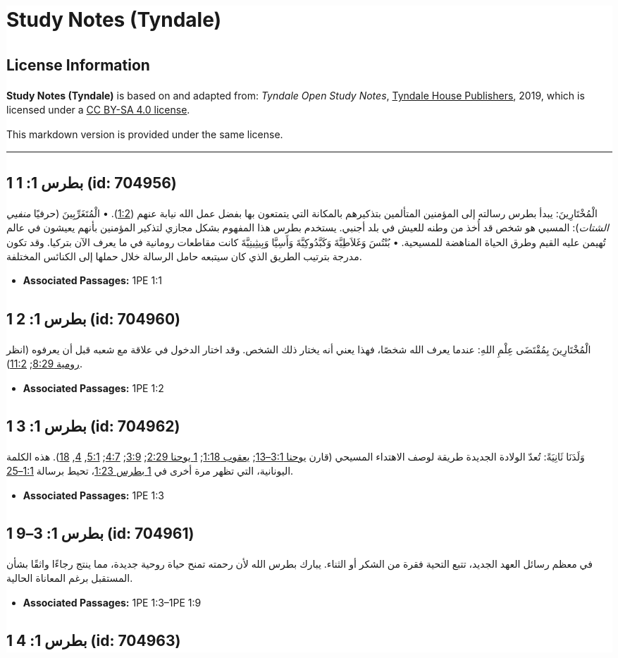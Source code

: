 # Study Notes (Tyndale)

## License Information

**Study Notes (Tyndale)** is based on and adapted from: _Tyndale Open Study Notes_, [Tyndale House Publishers](https://tyndaleopenresources.com/), 2019, which is licensed under a [CC BY-SA 4.0 license](https://creativecommons.org/licenses/by-sa/4.0/legalcode.en).

This markdown version is provided under the same license.



--------------------------------

## 1 بطرس 1: 1 (id: 704956)

الْمُخْتَارِينَ: يبدأ بطرس رسالته إلى المؤمنين المتألمين بتذكيرهم بالمكانة التي يتمتعون بها بفضل عمل الله نيابة عنهم ([1:2](https://ref.ly/1Pet1:2)). • الْمُتَغَرِّبِينَ (حرفيًا *منفيي الشتات*): المسبي هو شخص قد أُخذ من وطنه للعيش في بلد أجنبي. يستخدم بطرس هذا المفهوم بشكل مجازي لتذكير المؤمنين بأنهم يعيشون في عالم تُهيمن عليه القيم وطرق الحياة المناهضة للمسيحية. • بُنْتُسَ وَغَلاَطِيَّةَ وَكَبَّدُوكِيَّةَ وَأَسِيَّا وَبِيثِينِيَّةَ كانت مقاطعات رومانية في ما يعرف الآن بتركيا. وقد تكون مدرجة بترتيب الطريق الذي كان سيتبعه حامل الرسالة خلال حملها إلى الكنائس المختلفة.

* **Associated Passages:** 1PE 1:1

## 1 بطرس 1: 2 (id: 704960)

 الْمُخْتَارِينَ بِمُقْتَضَى عِلْمِ اللهِ: عندما يعرف الله شخصًا، فهذا يعني أنه يختار ذلك الشخص. وقد اختار الدخول في علاقة مع شعبه قبل أن يعرفوه (انظر [رومية 8:29](https://ref.ly/Rom8:29); [11:2](https://ref.ly/Rom11:2)).

* **Associated Passages:** 1PE 1:2

## 1 بطرس 1: 3 (id: 704962)

 وَلَدَنَا ثَانِيَةً: تُعدّ الولادة الجديدة طريقة لوصف الاهتداء المسيحي (قارن [يوحنا 3:1–13](https://ref.ly/John3:1-John3:13); [يعقوب 1:18](https://ref.ly/Jas1:18); [1 يوحنا 2:29](https://ref.ly/1John2:29); [3:9](https://ref.ly/1John3:9); [4:7](https://ref.ly/1John4:7); [5:1](https://ref.ly/1John5:1), [4](https://ref.ly/1John5:4), [18](https://ref.ly/1John5:18)). هذه الكلمة اليونانية، التي تظهر مرة أخرى في [1 بطرس 1:23](https://ref.ly/1Pet1:23)، تحيط برسالة [1:1–25](https://ref.ly/1Pet1:1-1Pet1:25).

* **Associated Passages:** 1PE 1:3

## 1 بطرس 1: 3–9 (id: 704961)

في معظم رسائل العهد الجديد، تتبع التحية فقرة من الشكر أو الثناء. يبارك بطرس الله لأن رحمته تمنح حياة روحية جديدة، مما ينتج رجاءًا واثقًا بشأن المستقبل برغم المعاناة الحالية.

* **Associated Passages:** 1PE 1:3–1PE 1:9

## 1 بطرس 1: 4 (id: 704963)
